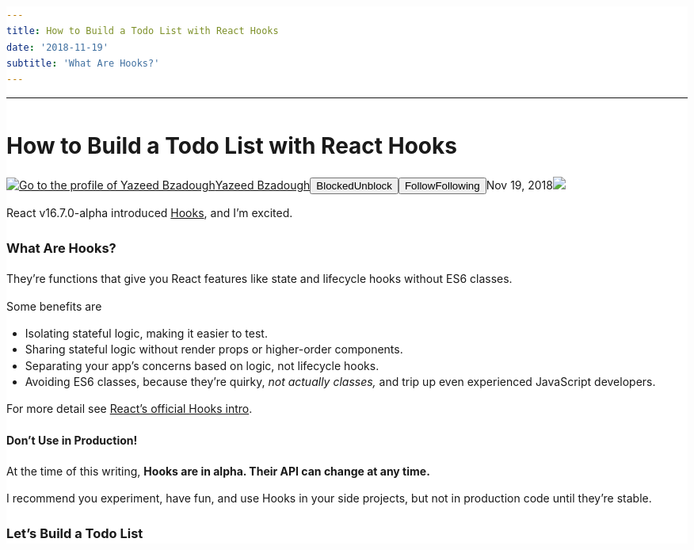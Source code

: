 ```yaml
---
title: How to Build a Todo List with React Hooks
date: '2018-11-19'
subtitle: 'What Are Hooks?'
---
```


* * *

# How to Build a Todo List with React Hooks

[![Go to the profile of Yazeed Bzadough](https://cdn-images-1.medium.com/fit/c/100/100/1*D0_8f6gW_H8ufCLRpsjVtA@2x.jpeg)](https://medium.freecodecamp.org/@yazeedb?source=post_header_lockup)[Yazeed Bzadough](https://medium.freecodecamp.org/@yazeedb)<span class="followState js-followState" data-user-id="93124e8e38fc"><button class="button button--smallest u-noUserSelect button--withChrome u-baseColor--buttonNormal button--withHover button--unblock js-unblockButton u-marginLeft10 u-xs-hide" data-action="sign-up-prompt" data-sign-in-action="toggle-block-user" data-requires-token="true" data-redirect="https://medium.freecodecamp.org/how-to-build-a-todo-list-with-react-hooks-ebaa4e3db3b" data-action-source="post_header_lockup"><span class="button-label  button-defaultState">Blocked</span><span class="button-label button-hoverState">Unblock</span></button><button class="button button--primary button--smallest button--dark u-noUserSelect button--withChrome u-accentColor--buttonDark button--follow js-followButton u-marginLeft10 u-xs-hide" data-action="sign-up-prompt" data-sign-in-action="toggle-subscribe-user" data-requires-token="true" data-redirect="https://medium.com/_/subscribe/user/93124e8e38fc" data-action-source="post_header_lockup-93124e8e38fc-------------------------follow_byline"><span class="button-label  button-defaultState js-buttonLabel">Follow</span><span class="button-label button-activeState">Following</span></button></span><time datetime="2018-11-19T16:43:20.075Z">Nov 19, 2018</time><span class="middotDivider u-fontSize12"></span><span class="readingTime" title="6 min read"></span>![](https://cdn-images-1.medium.com/max/1600/1*mKtppOPghvXQKu0jte2B_g.jpeg)

React v16.7.0-alpha introduced [Hooks](https://reactjs.org/docs/hooks-intro.html), and I’m excited.

### What Are Hooks?

They’re functions that give you React features like state and lifecycle hooks without ES6 classes.

Some benefits are

*   Isolating stateful logic, making it easier to test.
*   Sharing stateful logic without render props or higher-order components.
*   Separating your app’s concerns based on logic, not lifecycle hooks.
*   Avoiding ES6 classes, because they’re quirky, _not actually classes,_ and trip up even experienced JavaScript developers.

For more detail see [React’s official Hooks intro](https://reactjs.org/docs/hooks-intro.html).

#### Don’t Use in Production!

At the time of this writing, **Hooks are in alpha. Their API can change at any time.**

I recommend you experiment, have fun, and use Hooks in your side projects, but not in production code until they’re stable.

### Let’s Build a Todo List
